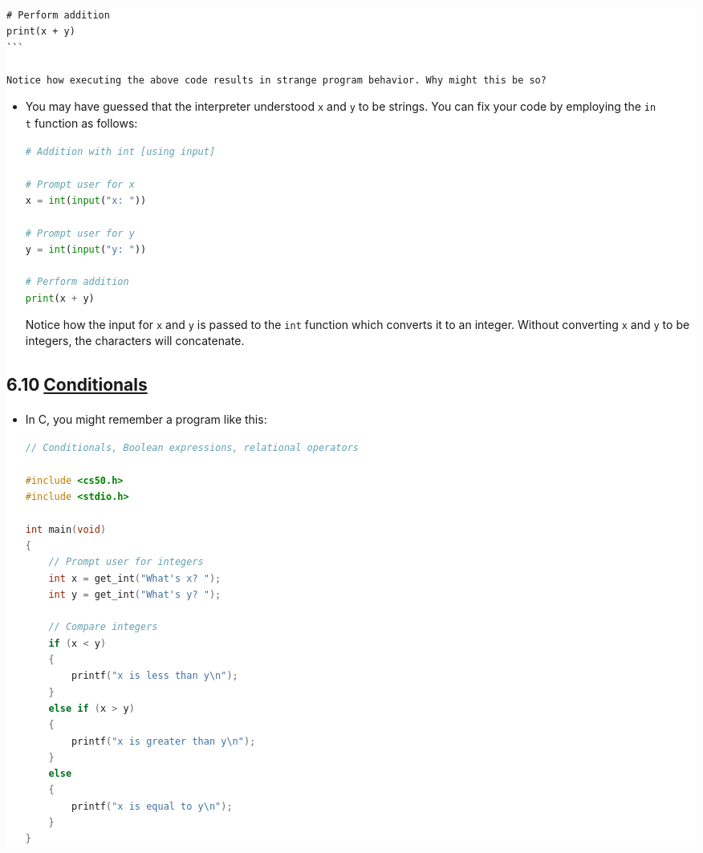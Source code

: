     # Perform addition
    print(x + y)
    ```
    
    Notice how executing the above code results in strange program behavior. Why might this be so?
    
- You may have guessed that the interpreter understood `x` and `y` to be strings. You can fix your code by employing the `int` function as follows:
    
    ```python
    # Addition with int [using input]
    
    # Prompt user for x
    x = int(input("x: "))
    
    # Prompt user for y
    y = int(input("y: "))
    
    # Perform addition
    print(x + y)
    ```
    
    Notice how the input for `x` and `y` is passed to the `int` function which converts it to an integer. Without converting `x` and `y` to be integers, the characters will concatenate.
    

## 6.10 [Conditionals](https://cs50.harvard.edu/x/2024/notes/6/#conditionals)

- In C, you might remember a program like this:
    
    ```c
    // Conditionals, Boolean expressions, relational operators
    
    #include <cs50.h>
    #include <stdio.h>
    
    int main(void)
    {
        // Prompt user for integers
        int x = get_int("What's x? ");
        int y = get_int("What's y? ");
    
        // Compare integers
        if (x < y)
        {
            printf("x is less than y\n");
        }
        else if (x > y)
        {
            printf("x is greater than y\n");
        }
        else
        {
            printf("x is equal to y\n");
        }
    }
    ```
    